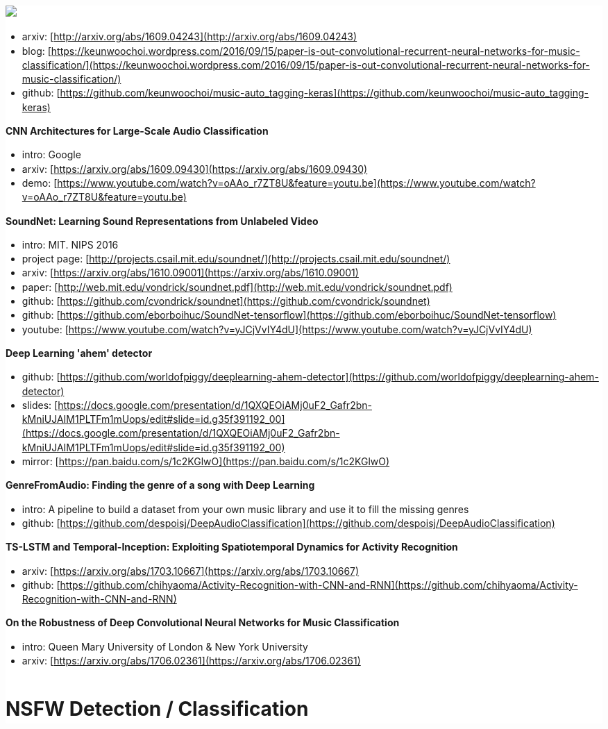 ![](https://keunwoochoi.files.wordpress.com/2016/09/screen-shot-2016-09-14-at-20-38-27.png?w=1200)

- arxiv: [http://arxiv.org/abs/1609.04243](http://arxiv.org/abs/1609.04243)
- blog: [https://keunwoochoi.wordpress.com/2016/09/15/paper-is-out-convolutional-recurrent-neural-networks-for-music-classification/](https://keunwoochoi.wordpress.com/2016/09/15/paper-is-out-convolutional-recurrent-neural-networks-for-music-classification/)
- github: [https://github.com/keunwoochoi/music-auto_tagging-keras](https://github.com/keunwoochoi/music-auto_tagging-keras)

**CNN Architectures for Large-Scale Audio Classification**

- intro: Google
- arxiv: [https://arxiv.org/abs/1609.09430](https://arxiv.org/abs/1609.09430)
- demo: [https://www.youtube.com/watch?v=oAAo_r7ZT8U&feature=youtu.be](https://www.youtube.com/watch?v=oAAo_r7ZT8U&feature=youtu.be)

**SoundNet: Learning Sound Representations from Unlabeled Video**

- intro: MIT. NIPS 2016
- project page: [http://projects.csail.mit.edu/soundnet/](http://projects.csail.mit.edu/soundnet/)
- arxiv: [https://arxiv.org/abs/1610.09001](https://arxiv.org/abs/1610.09001)
- paper: [http://web.mit.edu/vondrick/soundnet.pdf](http://web.mit.edu/vondrick/soundnet.pdf)
- github: [https://github.com/cvondrick/soundnet](https://github.com/cvondrick/soundnet)
- github: [https://github.com/eborboihuc/SoundNet-tensorflow](https://github.com/eborboihuc/SoundNet-tensorflow)
- youtube: [https://www.youtube.com/watch?v=yJCjVvIY4dU](https://www.youtube.com/watch?v=yJCjVvIY4dU)

**Deep Learning 'ahem' detector**

- github: [https://github.com/worldofpiggy/deeplearning-ahem-detector](https://github.com/worldofpiggy/deeplearning-ahem-detector)
- slides: [https://docs.google.com/presentation/d/1QXQEOiAMj0uF2_Gafr2bn-kMniUJAIM1PLTFm1mUops/edit#slide=id.g35f391192_00](https://docs.google.com/presentation/d/1QXQEOiAMj0uF2_Gafr2bn-kMniUJAIM1PLTFm1mUops/edit#slide=id.g35f391192_00)
- mirror: [https://pan.baidu.com/s/1c2KGlwO](https://pan.baidu.com/s/1c2KGlwO)

**GenreFromAudio: Finding the genre of a song with Deep Learning**

- intro: A pipeline to build a dataset from your own music library and use it to fill the missing genres
- github: [https://github.com/despoisj/DeepAudioClassification](https://github.com/despoisj/DeepAudioClassification)

**TS-LSTM and Temporal-Inception: Exploiting Spatiotemporal Dynamics for Activity Recognition**

- arxiv: [https://arxiv.org/abs/1703.10667](https://arxiv.org/abs/1703.10667)
- github: [https://github.com/chihyaoma/Activity-Recognition-with-CNN-and-RNN](https://github.com/chihyaoma/Activity-Recognition-with-CNN-and-RNN)

**On the Robustness of Deep Convolutional Neural Networks for Music Classification**

- intro: Queen Mary University of London & New York University
- arxiv: [https://arxiv.org/abs/1706.02361](https://arxiv.org/abs/1706.02361)

# NSFW Detection / Classification

